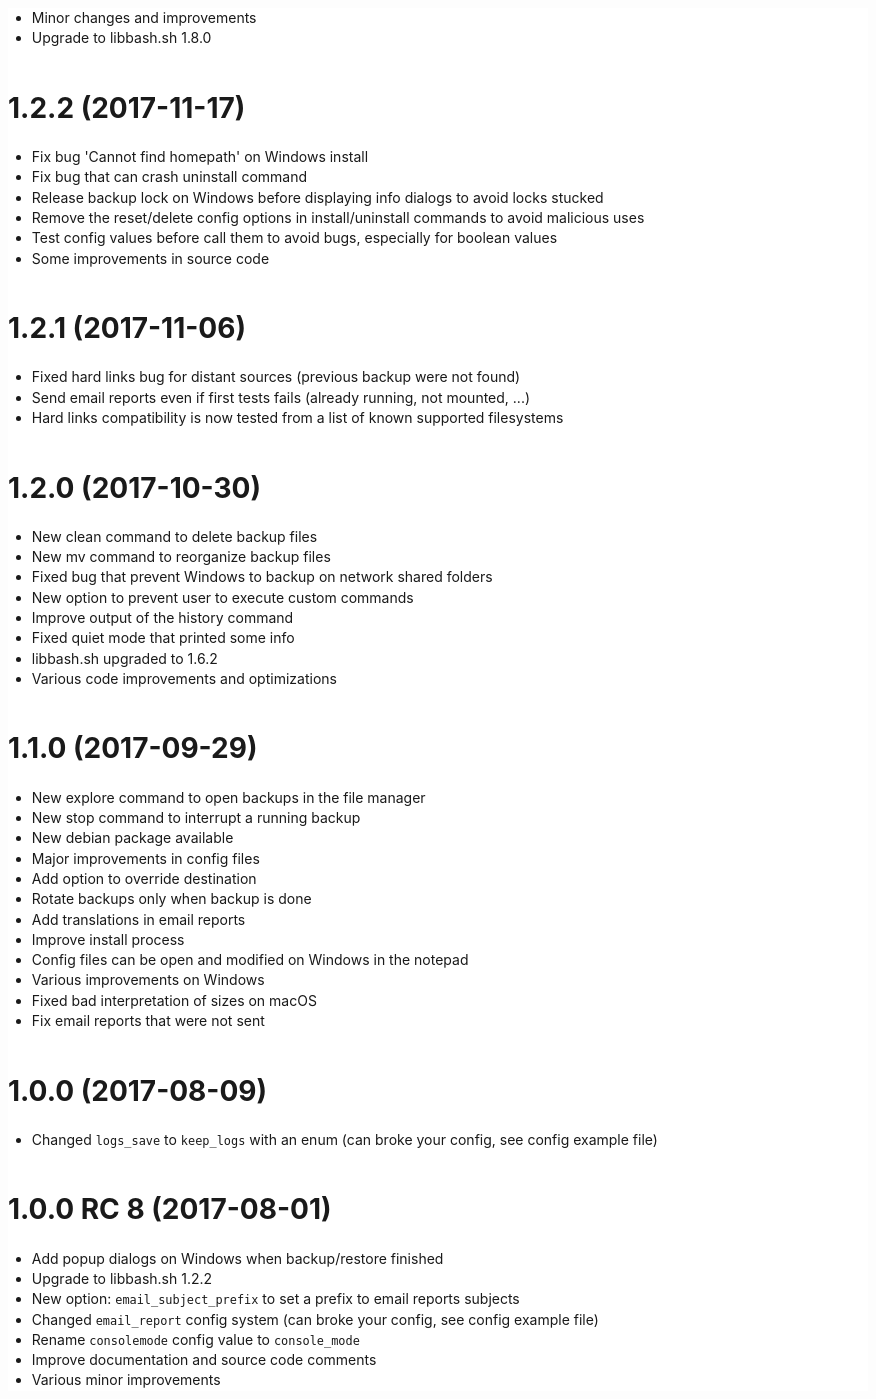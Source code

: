 - Minor changes and improvements
- Upgrade to libbash.sh 1.8.0

# 1.2.2 (2017-11-17)
- Fix bug 'Cannot find homepath' on Windows install
- Fix bug that can crash uninstall command
- Release backup lock on Windows before displaying info dialogs to avoid locks stucked
- Remove the reset/delete config options in install/uninstall commands to avoid malicious uses
- Test config values before call them to avoid bugs, especially for boolean values
- Some improvements in source code

# 1.2.1 (2017-11-06)
- Fixed hard links bug for distant sources (previous backup were not found)
- Send email reports even if first tests fails (already running, not mounted, ...)
- Hard links compatibility is now tested from a list of known supported filesystems

# 1.2.0 (2017-10-30)
- New clean command to delete backup files
- New mv command to reorganize backup files
- Fixed bug that prevent Windows to backup on network shared folders
- New option to prevent user to execute custom commands
- Improve output of the history command
- Fixed quiet mode that printed some info
- libbash.sh upgraded to 1.6.2
- Various code improvements and optimizations

# 1.1.0 (2017-09-29)
- New explore command to open backups in the file manager
- New stop command to interrupt a running backup
- New debian package available
- Major improvements in config files
- Add option to override destination
- Rotate backups only when backup is done
- Add translations in email reports
- Improve install process
- Config files can be open and modified on Windows in the notepad
- Various improvements on Windows
- Fixed bad interpretation of sizes on macOS
- Fix email reports that were not sent

# 1.0.0 (2017-08-09)
- Changed `logs_save` to `keep_logs` with an enum (can broke your config, see config example file)

# 1.0.0 RC 8 (2017-08-01)
- Add popup dialogs on Windows when backup/restore finished
- Upgrade to libbash.sh 1.2.2
- New option: `email_subject_prefix` to set a prefix to email reports subjects
- Changed `email_report` config system (can broke your config, see config example file)
- Rename `consolemode` config value to `console_mode`
- Improve documentation and source code comments
- Various minor improvements
